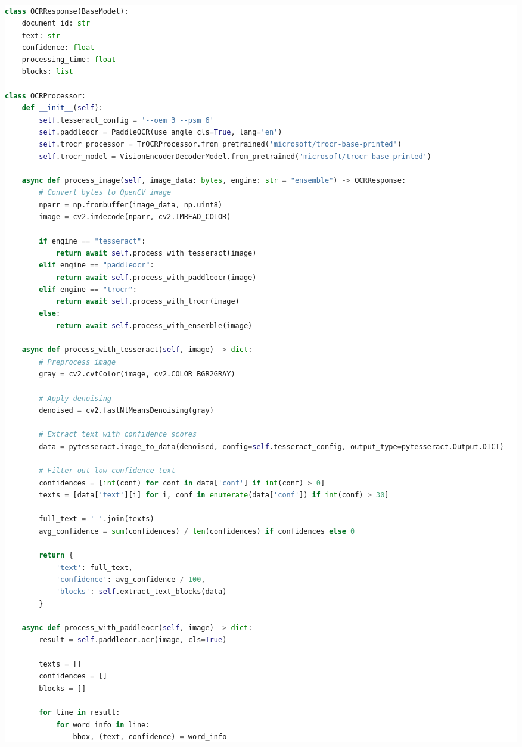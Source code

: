 ```python
class OCRResponse(BaseModel):
    document_id: str
    text: str
    confidence: float
    processing_time: float
    blocks: list

class OCRProcessor:
    def __init__(self):
        self.tesseract_config = '--oem 3 --psm 6'
        self.paddleocr = PaddleOCR(use_angle_cls=True, lang='en')
        self.trocr_processor = TrOCRProcessor.from_pretrained('microsoft/trocr-base-printed')
        self.trocr_model = VisionEncoderDecoderModel.from_pretrained('microsoft/trocr-base-printed')
    
    async def process_image(self, image_data: bytes, engine: str = "ensemble") -> OCRResponse:
        # Convert bytes to OpenCV image
        nparr = np.frombuffer(image_data, np.uint8)
        image = cv2.imdecode(nparr, cv2.IMREAD_COLOR)
        
        if engine == "tesseract":
            return await self.process_with_tesseract(image)
        elif engine == "paddleocr":
            return await self.process_with_paddleocr(image)
        elif engine == "trocr":
            return await self.process_with_trocr(image)
        else:
            return await self.process_with_ensemble(image)
    
    async def process_with_tesseract(self, image) -> dict:
        # Preprocess image
        gray = cv2.cvtColor(image, cv2.COLOR_BGR2GRAY)
        
        # Apply denoising
        denoised = cv2.fastNlMeansDenoising(gray)
        
        # Extract text with confidence scores
        data = pytesseract.image_to_data(denoised, config=self.tesseract_config, output_type=pytesseract.Output.DICT)
        
        # Filter out low confidence text
        confidences = [int(conf) for conf in data['conf'] if int(conf) > 0]
        texts = [data['text'][i] for i, conf in enumerate(data['conf']) if int(conf) > 30]
        
        full_text = ' '.join(texts)
        avg_confidence = sum(confidences) / len(confidences) if confidences else 0
        
        return {
            'text': full_text,
            'confidence': avg_confidence / 100,
            'blocks': self.extract_text_blocks(data)
        }
    
    async def process_with_paddleocr(self, image) -> dict:
        result = self.paddleocr.ocr(image, cls=True)
        
        texts = []
        confidences = []
        blocks = []
        
        for line in result:
            for word_info in line:
                bbox, (text, confidence) = word_info
```